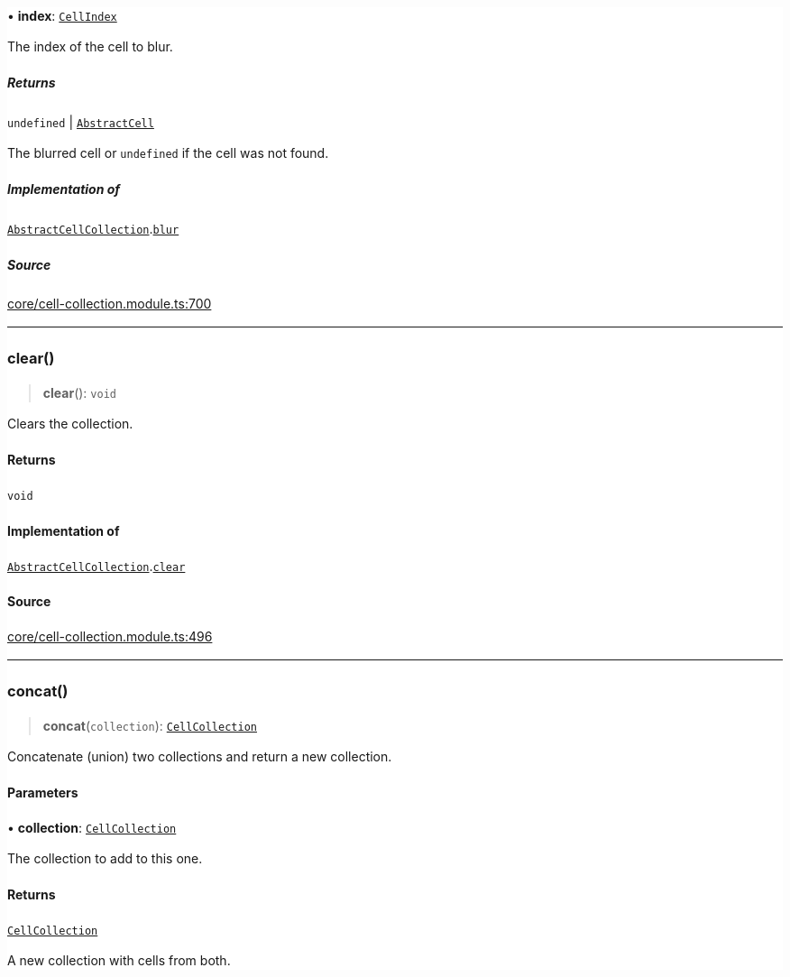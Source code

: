 • **index**: [`CellIndex`](../interfaces/CellIndex.md)

The index of the cell to blur.

##### Returns

`undefined` \| [`AbstractCell`](AbstractCell.md)

The blurred cell or `undefined` if the cell was not found.

##### Implementation of

[`AbstractCellCollection`](AbstractCellCollection.md).[`blur`](AbstractCellCollection.md#blur)

##### Source

[core/cell-collection.module.ts:700](https://github.com/benoitlahoz/cell-collection/blob/90d2a7b2a31a3dd80adcbf1669c3269d51abfb08/src/core/cell-collection.module.ts#L700)

***

### clear()

> **clear**(): `void`

Clears the collection.

#### Returns

`void`

#### Implementation of

[`AbstractCellCollection`](AbstractCellCollection.md).[`clear`](AbstractCellCollection.md#clear)

#### Source

[core/cell-collection.module.ts:496](https://github.com/benoitlahoz/cell-collection/blob/90d2a7b2a31a3dd80adcbf1669c3269d51abfb08/src/core/cell-collection.module.ts#L496)

***

### concat()

> **concat**(`collection`): [`CellCollection`](CellCollection.md)

Concatenate (union) two collections and return a new collection.

#### Parameters

• **collection**: [`CellCollection`](CellCollection.md)

The collection to add to this one.

#### Returns

[`CellCollection`](CellCollection.md)

A new collection with cells from both.

